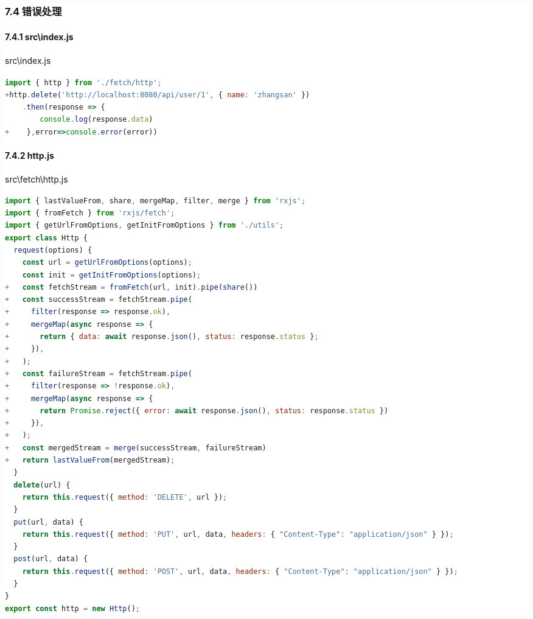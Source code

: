 ### 7.4 错误处理

#### 7.4.1 src\index.js

src\index.js

```js
import { http } from './fetch/http';
+http.delete('http://localhost:8080/api/user/1', { name: 'zhangsan' })
    .then(response => {
        console.log(response.data)
+    },error=>console.error(error))
```

#### 7.4.2 http.js

src\fetch\http.js

```js
import { lastValueFrom, share, mergeMap, filter, merge } from 'rxjs';
import { fromFetch } from 'rxjs/fetch';
import { getUrlFromOptions, getInitFromOptions } from './utils';
export class Http {
  request(options) {
    const url = getUrlFromOptions(options);
    const init = getInitFromOptions(options);
+   const fetchStream = fromFetch(url, init).pipe(share())
+   const successStream = fetchStream.pipe(
+     filter(response => response.ok),
+     mergeMap(async response => {
+       return { data: await response.json(), status: response.status };
+     }),
+   );
+   const failureStream = fetchStream.pipe(
+     filter(response => !response.ok),
+     mergeMap(async response => {
+       return Promise.reject({ error: await response.json(), status: response.status })
+     }),
+   );
+   const mergedStream = merge(successStream, failureStream)
+   return lastValueFrom(mergedStream);
  }
  delete(url) {
    return this.request({ method: 'DELETE', url });
  }
  put(url, data) {
    return this.request({ method: 'PUT', url, data, headers: { "Content-Type": "application/json" } });
  }
  post(url, data) {
    return this.request({ method: 'POST', url, data, headers: { "Content-Type": "application/json" } });
  }
}
export const http = new Http();
```
